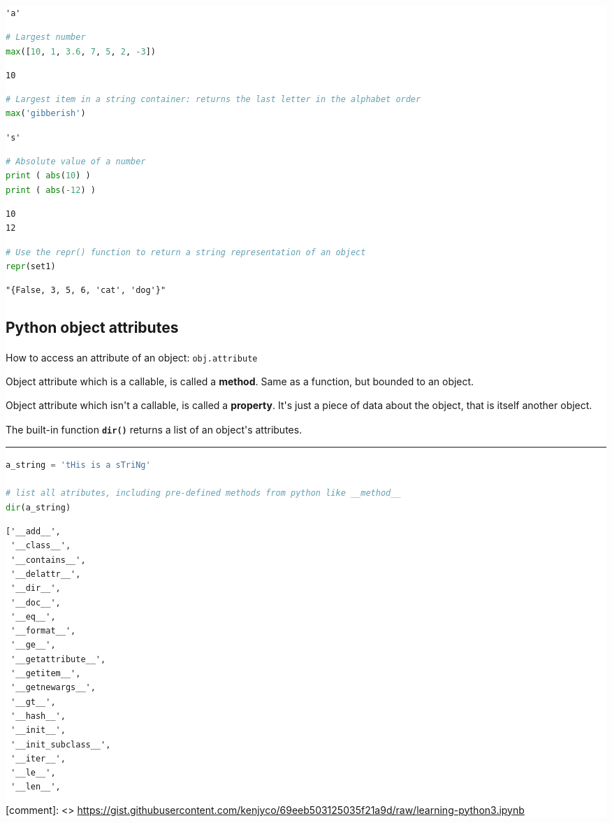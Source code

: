     'a'

```python
# Largest number
max([10, 1, 3.6, 7, 5, 2, -3])
```

    10

```python
# Largest item in a string container: returns the last letter in the alphabet order
max('gibberish')
```

    's'

```python
# Absolute value of a number
print ( abs(10) )
print ( abs(-12) )
```

    10
    12

```python
# Use the repr() function to return a string representation of an object
repr(set1)
```

    "{False, 3, 5, 6, 'cat', 'dog'}"

## Python object attributes

How to access an attribute of an object: `obj.attribute`

Object attribute which is a callable, is called a **method**. Same as a function, but bounded to an object.

Object attribute which isn't a callable, is called a **property**. It's just a piece of data about the object, that is itself another object.

The built-in function **`dir()`** returns a list of an object's attributes.

<hr>

```python
a_string = 'tHis is a sTriNg'

# list all atributes, including pre-defined methods from python like __method__
dir(a_string)
```

    ['__add__',
     '__class__',
     '__contains__',
     '__delattr__',
     '__dir__',
     '__doc__',
     '__eq__',
     '__format__',
     '__ge__',
     '__getattribute__',
     '__getitem__',
     '__getnewargs__',
     '__gt__',
     '__hash__',
     '__init__',
     '__init_subclass__',
     '__iter__',
     '__le__',
     '__len__',

[guide]: https://anaconda.org/guillim/learning-python3/notebook
[comment]: <> https://gist.githubusercontent.com/kenjyco/69eeb503125035f21a9d/raw/learning-python3.ipynb